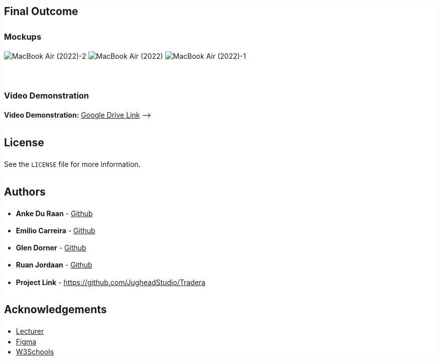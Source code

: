 
## Final Outcome

### Mockups
![MacBook Air (2022)-2](https://github.com/user-attachments/assets/379c7891-d255-4b4d-80fb-567fe9402767)
![MacBook Air (2022)](https://github.com/user-attachments/assets/975d3da4-2002-4eaf-bded-f83bc4637d81)
![MacBook Air (2022)-1](https://github.com/user-attachments/assets/1497356b-89db-46c8-8448-13103ebbbd36)

<br>


### Video Demonstration
**Video Demonstration:** <a href="https://drive.google.com/file/d/1RHl_5j6lXsXsVsP9Hpjn7Ya6SG7a6UfB/view?usp=sharing">Google Drive Link</a> -->


## License
See the `LICENSE` file for more information.


## Authors
* **Anke Du Raan** - [Github](https://github.com/AnkeatOpenWindow)
* **Emilio Carreira** - [Github](https://github.com/EmilioCarreiraOWI)
* **Glen Dorner** - [Github](https://github.com/GlenDorner221358)
* **Ruan Jordaan** - [Github](https://github.com/JugheadStudio)

* **Project Link** - https://github.com/JugheadStudio/Tradera



## Acknowledgements
* [Lecturer](https://github.com/ArmandPretorius)
* [Figma](https://www.figma.com/)
* [W3Schools](https://www.w3schools.com)

